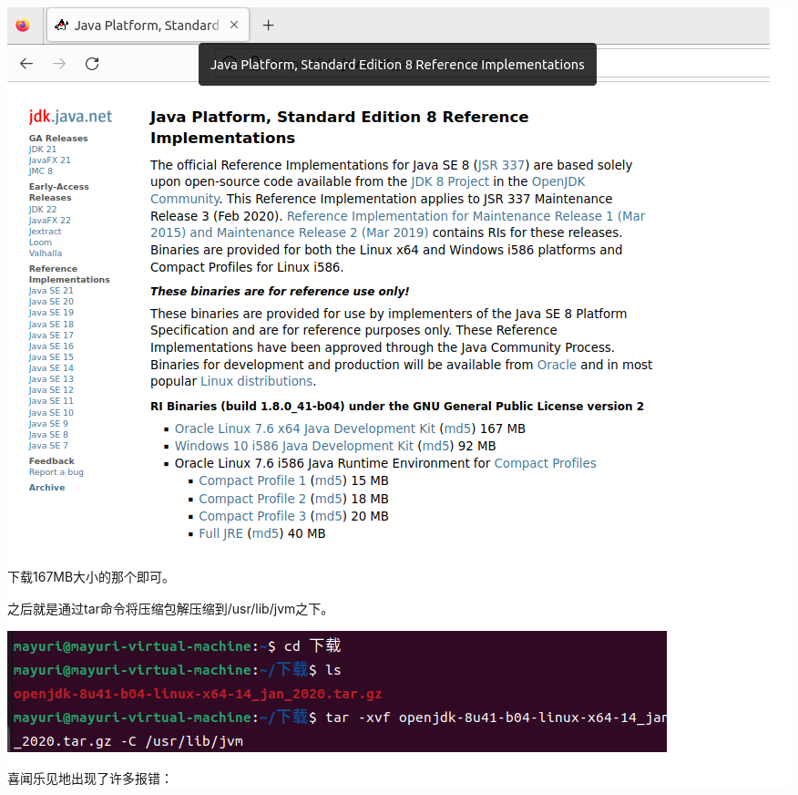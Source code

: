 ![](images/UB9iau0JvFi2xvTgBIL7RthDQ6xQr87KDFhXtwb9tb0=.png)

下载167MB大小的那个即可。

之后就是通过tar命令将压缩包解压缩到/usr/lib/jvm之下。

![](images/qUqTGR_s0vGtnPLK5PeuXM7LPDXaehG3FYIVHCK46DY=.png)

喜闻乐见地出现了许多报错：
